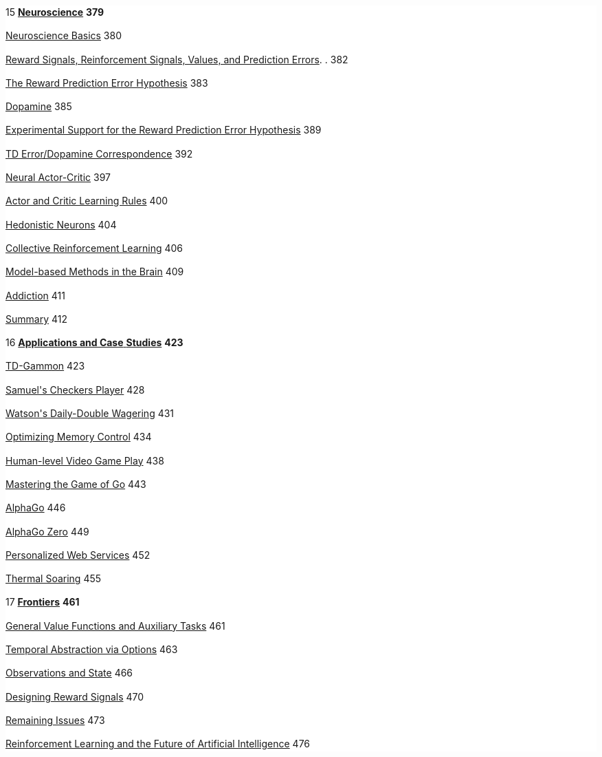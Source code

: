 15 [**Neuroscience**](#bookmark795)	**379**

[Neuroscience Basics](#bookmark797)	380

[Reward Signals, Reinforcement Signals, Values, and Prediction Errors](#bookmark799). . 382

[The Reward Prediction Error Hypothesis](#bookmark803)	383

[Dopamine](#bookmark807)	385

[Experimental Support for the Reward Prediction Error Hypothesis](#bookmark812)	389

[TD Error/Dopamine Correspondence](#bookmark815)	392

[Neural Actor-Critic](#bookmark818)	397

[Actor and Critic Learning Rules](#bookmark822)	400

[Hedonistic Neurons](#bookmark830)	404

[Collective Reinforcement Learning](#bookmark833)	406

[Model-based Methods in the Brain](#bookmark837)	409

[Addiction](#bookmark840)	411

[Summary](#bookmark842)	412

16 [**Applications and Case** **Studies**](#bookmark849)	**423**

[TD-Gammon](#bookmark851)	423

[Samuel's Checkers Player](#bookmark860)	428

[Watson's Daily-Double Wagering](#bookmark865)	431

[Optimizing Memory Control](#bookmark871)	434

[Human-level Video Game Play](#bookmark877)	438

[Mastering the Game of Go](#bookmark882)	443

[AlphaGo](#bookmark884)	446

[AlphaGo Zero](#bookmark888)	449

[Personalized Web Services](#bookmark891)	452

[Thermal Soaring](#bookmark894)	455

17 [**Frontiers**](#bookmark900)	**461**

[General Value Functions and Auxiliary Tasks](#bookmark902)	461

[Temporal Abstraction via Options](#bookmark905)	463

[Observations and State](#bookmark912)	466

[Designing Reward Signals](#bookmark919)	470

[Remaining Issues](#bookmark924)	473

[Reinforcement Learning and the Future of Artificial Intelligence](#bookmark929)	476

